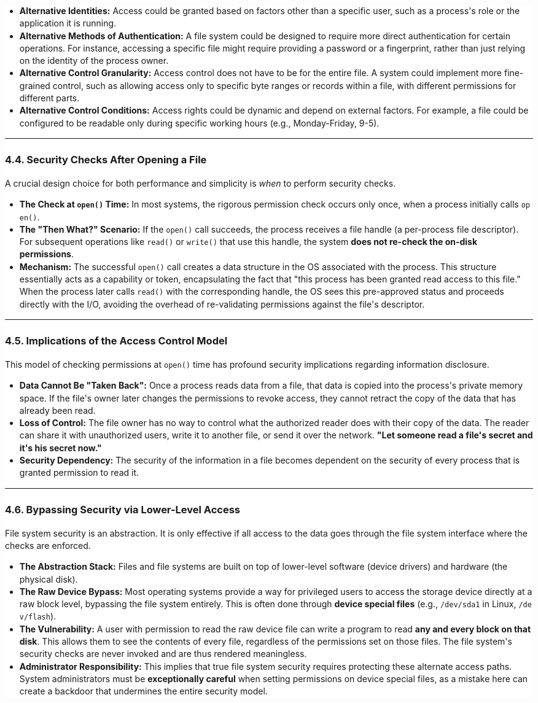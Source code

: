 *   **Alternative Identities:** Access could be granted based on factors other than a specific user, such as a process's role or the application it is running.
*   **Alternative Methods of Authentication:** A file system could be designed to require more direct authentication for certain operations. For instance, accessing a specific file might require providing a password or a fingerprint, rather than just relying on the identity of the process owner.
*   **Alternative Control Granularity:** Access control does not have to be for the entire file. A system could implement more fine-grained control, such as allowing access only to specific byte ranges or records within a file, with different permissions for different parts.
*   **Alternative Control Conditions:** Access rights could be dynamic and depend on external factors. For example, a file could be configured to be readable only during specific working hours (e.g., Monday-Friday, 9-5).

***
### 4.4. Security Checks After Opening a File

A crucial design choice for both performance and simplicity is *when* to perform security checks.

*   **The Check at `open()` Time:** In most systems, the rigorous permission check occurs only once, when a process initially calls `open()`.
*   **The "Then What?" Scenario:** If the `open()` call succeeds, the process receives a file handle (a per-process file descriptor). For subsequent operations like `read()` or `write()` that use this handle, the system **does not re-check the on-disk permissions**.
*   **Mechanism:** The successful `open()` call creates a data structure in the OS associated with the process. This structure essentially acts as a capability or token, encapsulating the fact that "this process has been granted read access to this file." When the process later calls `read()` with the corresponding handle, the OS sees this pre-approved status and proceeds directly with the I/O, avoiding the overhead of re-validating permissions against the file's descriptor.

***
### 4.5. Implications of the Access Control Model

This model of checking permissions at `open()` time has profound security implications regarding information disclosure.

*   **Data Cannot Be "Taken Back":** Once a process reads data from a file, that data is copied into the process's private memory space. If the file's owner later changes the permissions to revoke access, they cannot retract the copy of the data that has already been read.
*   **Loss of Control:** The file owner has no way to control what the authorized reader does with their copy of the data. The reader can share it with unauthorized users, write it to another file, or send it over the network. **"Let someone read a file's secret and it's his secret now."**
*   **Security Dependency:** The security of the information in a file becomes dependent on the security of every process that is granted permission to read it.

***
### 4.6. Bypassing Security via Lower-Level Access

File system security is an abstraction. It is only effective if all access to the data goes through the file system interface where the checks are enforced.

*   **The Abstraction Stack:** Files and file systems are built on top of lower-level software (device drivers) and hardware (the physical disk).
*   **The Raw Device Bypass:** Most operating systems provide a way for privileged users to access the storage device directly at a raw block level, bypassing the file system entirely. This is often done through **device special files** (e.g., `/dev/sda1` in Linux, `/dev/flash`).
*   **The Vulnerability:** A user with permission to read the raw device file can write a program to read **any and every block on that disk**. This allows them to see the contents of every file, regardless of the permissions set on those files. The file system's security checks are never invoked and are thus rendered meaningless.
*   **Administrator Responsibility:** This implies that true file system security requires protecting these alternate access paths. System administrators must be **exceptionally careful** when setting permissions on device special files, as a mistake here can create a backdoor that undermines the entire security model.
